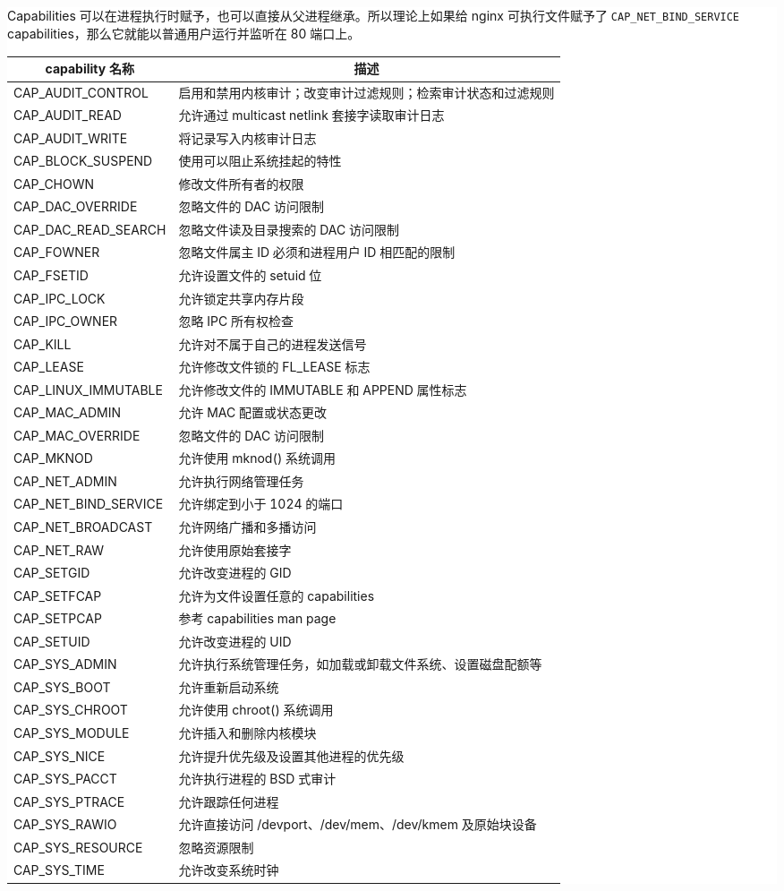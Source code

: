 Capabilities 可以在进程执行时赋予，也可以直接从父进程继承。所以理论上如果给 nginx 可执行文件赋予了 `CAP_NET_BIND_SERVICE` capabilities，那么它就能以普通用户运行并监听在 80 端口上。

| capability 名称        | 描述                                          |
| -------------------- | ------------------------------------------- |
| CAP_AUDIT_CONTROL    | 启用和禁用内核审计；改变审计过滤规则；检索审计状态和过滤规则              |
| CAP_AUDIT_READ       | 允许通过 multicast netlink 套接字读取审计日志            |
| CAP_AUDIT_WRITE      | 将记录写入内核审计日志                                 |
| CAP_BLOCK_SUSPEND    | 使用可以阻止系统挂起的特性                               |
| CAP_CHOWN            | 修改文件所有者的权限                                  |
| CAP_DAC_OVERRIDE     | 忽略文件的 DAC 访问限制                              |
| CAP_DAC_READ_SEARCH  | 忽略文件读及目录搜索的 DAC 访问限制                        |
| CAP_FOWNER           | 忽略文件属主 ID 必须和进程用户 ID 相匹配的限制                 |
| CAP_FSETID           | 允许设置文件的 setuid 位                            |
| CAP_IPC_LOCK         | 允许锁定共享内存片段                                  |
| CAP_IPC_OWNER        | 忽略 IPC 所有权检查                                |
| CAP_KILL             | 允许对不属于自己的进程发送信号                             |
| CAP_LEASE            | 允许修改文件锁的 FL_LEASE 标志                        |
| CAP_LINUX_IMMUTABLE  | 允许修改文件的 IMMUTABLE 和 APPEND 属性标志             |
| CAP_MAC_ADMIN        | 允许 MAC 配置或状态更改                              |
| CAP_MAC_OVERRIDE     | 忽略文件的 DAC 访问限制                              |
| CAP_MKNOD            | 允许使用 mknod() 系统调用                           |
| CAP_NET_ADMIN        | 允许执行网络管理任务                                  |
| CAP_NET_BIND_SERVICE | 允许绑定到小于 1024 的端口                            |
| CAP_NET_BROADCAST    | 允许网络广播和多播访问                                 |
| CAP_NET_RAW          | 允许使用原始套接字                                   |
| CAP_SETGID           | 允许改变进程的 GID                                 |
| CAP_SETFCAP          | 允许为文件设置任意的 capabilities                     |
| CAP_SETPCAP          | 参考 capabilities man page                    |
| CAP_SETUID           | 允许改变进程的 UID                                 |
| CAP_SYS_ADMIN        | 允许执行系统管理任务，如加载或卸载文件系统、设置磁盘配额等               |
| CAP_SYS_BOOT         | 允许重新启动系统                                    |
| CAP_SYS_CHROOT       | 允许使用 chroot() 系统调用                          |
| CAP_SYS_MODULE       | 允许插入和删除内核模块                                 |
| CAP_SYS_NICE         | 允许提升优先级及设置其他进程的优先级                          |
| CAP_SYS_PACCT        | 允许执行进程的 BSD 式审计                             |
| CAP_SYS_PTRACE       | 允许跟踪任何进程                                    |
| CAP_SYS_RAWIO        | 允许直接访问 /devport、/dev/mem、/dev/kmem 及原始块设备   |
| CAP_SYS_RESOURCE     | 忽略资源限制                                      |
| CAP_SYS_TIME         | 允许改变系统时钟                                    |